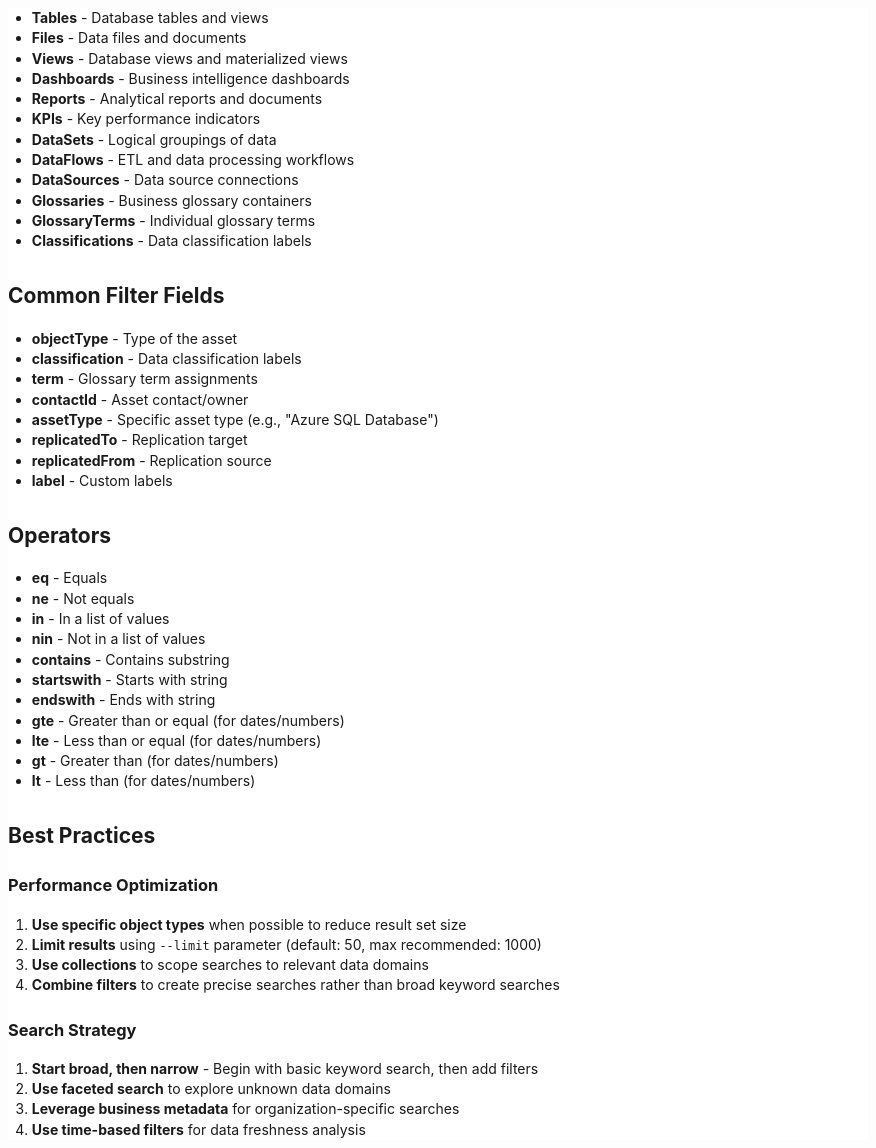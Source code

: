 - **Tables** - Database tables and views
- **Files** - Data files and documents
- **Views** - Database views and materialized views
- **Dashboards** - Business intelligence dashboards
- **Reports** - Analytical reports and documents
- **KPIs** - Key performance indicators
- **DataSets** - Logical groupings of data
- **DataFlows** - ETL and data processing workflows
- **DataSources** - Data source connections
- **Glossaries** - Business glossary containers
- **GlossaryTerms** - Individual glossary terms
- **Classifications** - Data classification labels

## Common Filter Fields

- **objectType** - Type of the asset
- **classification** - Data classification labels
- **term** - Glossary term assignments
- **contactId** - Asset contact/owner
- **assetType** - Specific asset type (e.g., "Azure SQL Database")
- **replicatedTo** - Replication target
- **replicatedFrom** - Replication source
- **label** - Custom labels

## Operators

- **eq** - Equals
- **ne** - Not equals
- **in** - In a list of values
- **nin** - Not in a list of values
- **contains** - Contains substring
- **startswith** - Starts with string
- **endswith** - Ends with string
- **gte** - Greater than or equal (for dates/numbers)
- **lte** - Less than or equal (for dates/numbers)
- **gt** - Greater than (for dates/numbers)
- **lt** - Less than (for dates/numbers)

## Best Practices

### Performance Optimization

1. **Use specific object types** when possible to reduce result set size
2. **Limit results** using `--limit` parameter (default: 50, max recommended: 1000)
3. **Use collections** to scope searches to relevant data domains
4. **Combine filters** to create precise searches rather than broad keyword searches

### Search Strategy

1. **Start broad, then narrow** - Begin with basic keyword search, then add filters
2. **Use faceted search** to explore unknown data domains
3. **Leverage business metadata** for organization-specific searches
4. **Use time-based filters** for data freshness analysis
